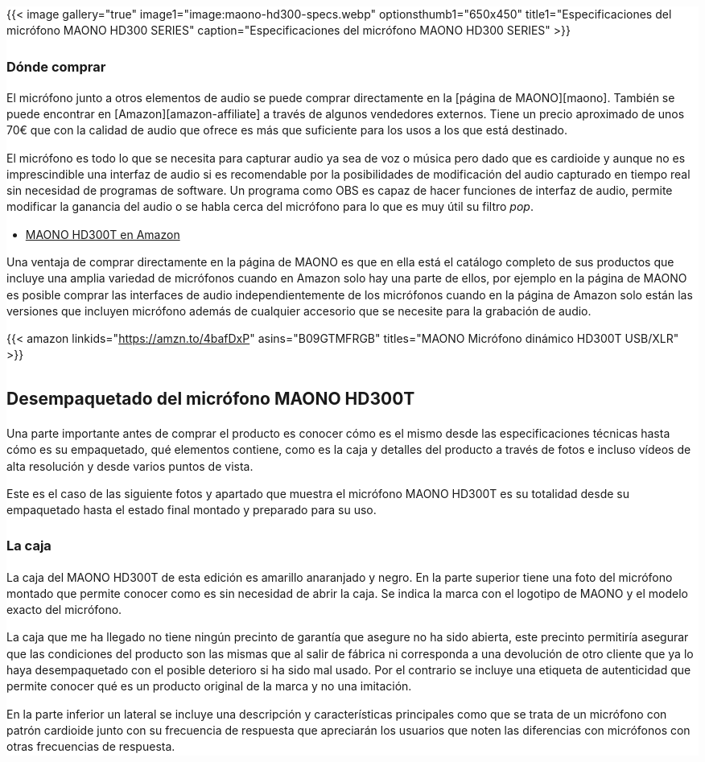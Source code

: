{{< image
    gallery="true"
    image1="image:maono-hd300-specs.webp" optionsthumb1="650x450" title1="Especificaciones del micrófono MAONO HD300 SERIES"
    caption="Especificaciones del micrófono MAONO HD300 SERIES" >}}

### Dónde comprar

El micrófono junto a otros elementos de audio se puede comprar directamente en la [página de MAONO][maono]. También se puede encontrar en [Amazon][amazon-affiliate] a través de algunos vendedores externos. Tiene un precio aproximado de unos 70€ que con la calidad de audio que ofrece es más que suficiente para los usos a los que está destinado.

El micrófono es todo lo que se necesita para capturar audio ya sea de voz o música pero dado que es cardioide y aunque no es imprescindible una interfaz de audio si es recomendable por la posibilidades de modificación del audio capturado en tiempo real sin necesidad de programas de software. Un programa como OBS es capaz de hacer funciones de interfaz de audio, permite modificar la ganancia del audio o se habla cerca del micrófono para lo que es muy útil su filtro _pop_.

* [MAONO HD300T en Amazon](https://amzn.to/3cBc5uu)

Una ventaja de comprar directamente en la página de MAONO es que en ella está el catálogo completo de sus productos que incluye una amplia variedad de micrófonos cuando en Amazon solo hay una parte de ellos, por ejemplo en la página de MAONO es posible comprar las interfaces de audio independientemente de los micrófonos cuando en la página de Amazon solo están las versiones que incluyen micrófono además de cualquier accesorio que se necesite para la grabación de audio.

{{< amazon
    linkids="https://amzn.to/4bafDxP"
    asins="B09GTMFRGB"
    titles="MAONO Micrófono dinámico HD300T USB/XLR" >}}

## Desempaquetado del micrófono MAONO HD300T

Una parte importante antes de comprar el producto es conocer cómo es el mismo desde las especificaciones técnicas hasta cómo es su empaquetado, qué elementos contiene, como es la caja y detalles del producto a través de fotos e incluso vídeos de alta resolución y desde varios puntos de vista.

Este es el caso de las siguiente fotos y apartado que muestra el micrófono MAONO HD300T es su totalidad desde su empaquetado hasta el estado final montado y preparado para su uso.

### La caja

La caja del MAONO HD300T de esta edición es amarillo anaranjado y negro. En la parte superior tiene una foto del micrófono montado que permite conocer como es sin necesidad de abrir la caja. Se indica la marca con el logotipo de MAONO y el modelo exacto del micrófono.

La caja que me ha llegado no tiene ningún precinto de garantía que asegure no ha sido abierta, este precinto permitiría asegurar que las condiciones del producto son las mismas que al salir de fábrica ni corresponda a una devolución de otro cliente que ya lo haya desempaquetado con el posible deterioro si ha sido mal usado. Por el contrario se incluye una etiqueta de autenticidad que permite conocer qué es un producto original de la marca y no una imitación.

En la parte inferior un lateral se incluye una descripción y características principales como que se trata de un micrófono con patrón cardioide junto con su frecuencia de respuesta que apreciarán los usuarios que noten las diferencias con micrófonos con otras frecuencias de respuesta.
